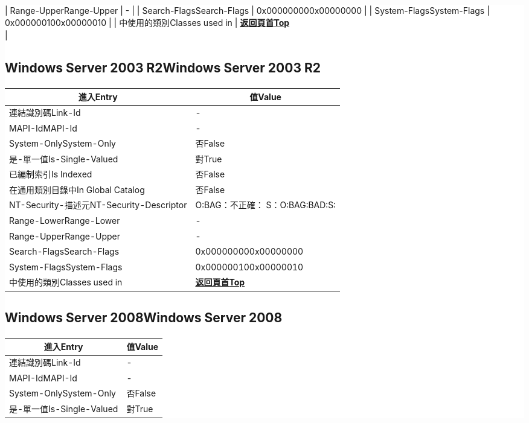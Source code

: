 | <span data-ttu-id="7de3a-192">Range-Upper</span><span class="sxs-lookup"><span data-stu-id="7de3a-192">Range-Upper</span></span>            | \-                              |
| <span data-ttu-id="7de3a-193">Search-Flags</span><span class="sxs-lookup"><span data-stu-id="7de3a-193">Search-Flags</span></span>           | <span data-ttu-id="7de3a-194">0x00000000</span><span class="sxs-lookup"><span data-stu-id="7de3a-194">0x00000000</span></span>                      |
| <span data-ttu-id="7de3a-195">System-Flags</span><span class="sxs-lookup"><span data-stu-id="7de3a-195">System-Flags</span></span>           | <span data-ttu-id="7de3a-196">0x00000010</span><span class="sxs-lookup"><span data-stu-id="7de3a-196">0x00000010</span></span>                      |
| <span data-ttu-id="7de3a-197">中使用的類別</span><span class="sxs-lookup"><span data-stu-id="7de3a-197">Classes used in</span></span>        | [<span data-ttu-id="7de3a-198">**返回頁首**</span><span class="sxs-lookup"><span data-stu-id="7de3a-198">**Top**</span></span>](c-top.md)<br/> |



## <a name="windows-server-2003-r2"></a><span data-ttu-id="7de3a-199">Windows Server 2003 R2</span><span class="sxs-lookup"><span data-stu-id="7de3a-199">Windows Server 2003 R2</span></span>



| <span data-ttu-id="7de3a-200">進入</span><span class="sxs-lookup"><span data-stu-id="7de3a-200">Entry</span></span> | <span data-ttu-id="7de3a-201">值</span><span class="sxs-lookup"><span data-stu-id="7de3a-201">Value</span></span> |
|------------------------|---------------------------------|
| <span data-ttu-id="7de3a-202">連結識別碼</span><span class="sxs-lookup"><span data-stu-id="7de3a-202">Link-Id</span></span>                | \-                              |
| <span data-ttu-id="7de3a-203">MAPI-Id</span><span class="sxs-lookup"><span data-stu-id="7de3a-203">MAPI-Id</span></span>                | \-                              |
| <span data-ttu-id="7de3a-204">System-Only</span><span class="sxs-lookup"><span data-stu-id="7de3a-204">System-Only</span></span>            | <span data-ttu-id="7de3a-205">否</span><span class="sxs-lookup"><span data-stu-id="7de3a-205">False</span></span>                           |
| <span data-ttu-id="7de3a-206">是-單一值</span><span class="sxs-lookup"><span data-stu-id="7de3a-206">Is-Single-Valued</span></span>       | <span data-ttu-id="7de3a-207">對</span><span class="sxs-lookup"><span data-stu-id="7de3a-207">True</span></span>                            |
| <span data-ttu-id="7de3a-208">已編制索引</span><span class="sxs-lookup"><span data-stu-id="7de3a-208">Is Indexed</span></span>             | <span data-ttu-id="7de3a-209">否</span><span class="sxs-lookup"><span data-stu-id="7de3a-209">False</span></span>                           |
| <span data-ttu-id="7de3a-210">在通用類別目錄中</span><span class="sxs-lookup"><span data-stu-id="7de3a-210">In Global Catalog</span></span>      | <span data-ttu-id="7de3a-211">否</span><span class="sxs-lookup"><span data-stu-id="7de3a-211">False</span></span>                           |
| <span data-ttu-id="7de3a-212">NT-Security-描述元</span><span class="sxs-lookup"><span data-stu-id="7de3a-212">NT-Security-Descriptor</span></span> | <span data-ttu-id="7de3a-213">O:BAG：不正確： S：</span><span class="sxs-lookup"><span data-stu-id="7de3a-213">O:BAG:BAD:S:</span></span>                    |
| <span data-ttu-id="7de3a-214">Range-Lower</span><span class="sxs-lookup"><span data-stu-id="7de3a-214">Range-Lower</span></span>            | \-                              |
| <span data-ttu-id="7de3a-215">Range-Upper</span><span class="sxs-lookup"><span data-stu-id="7de3a-215">Range-Upper</span></span>            | \-                              |
| <span data-ttu-id="7de3a-216">Search-Flags</span><span class="sxs-lookup"><span data-stu-id="7de3a-216">Search-Flags</span></span>           | <span data-ttu-id="7de3a-217">0x00000000</span><span class="sxs-lookup"><span data-stu-id="7de3a-217">0x00000000</span></span>                      |
| <span data-ttu-id="7de3a-218">System-Flags</span><span class="sxs-lookup"><span data-stu-id="7de3a-218">System-Flags</span></span>           | <span data-ttu-id="7de3a-219">0x00000010</span><span class="sxs-lookup"><span data-stu-id="7de3a-219">0x00000010</span></span>                      |
| <span data-ttu-id="7de3a-220">中使用的類別</span><span class="sxs-lookup"><span data-stu-id="7de3a-220">Classes used in</span></span>        | [<span data-ttu-id="7de3a-221">**返回頁首**</span><span class="sxs-lookup"><span data-stu-id="7de3a-221">**Top**</span></span>](c-top.md)<br/> |



## <a name="windows-server-2008"></a><span data-ttu-id="7de3a-222">Windows Server 2008</span><span class="sxs-lookup"><span data-stu-id="7de3a-222">Windows Server 2008</span></span>



| <span data-ttu-id="7de3a-223">進入</span><span class="sxs-lookup"><span data-stu-id="7de3a-223">Entry</span></span> | <span data-ttu-id="7de3a-224">值</span><span class="sxs-lookup"><span data-stu-id="7de3a-224">Value</span></span> |
|------------------------|---------------------------------|
| <span data-ttu-id="7de3a-225">連結識別碼</span><span class="sxs-lookup"><span data-stu-id="7de3a-225">Link-Id</span></span>                | \-                              |
| <span data-ttu-id="7de3a-226">MAPI-Id</span><span class="sxs-lookup"><span data-stu-id="7de3a-226">MAPI-Id</span></span>                | \-                              |
| <span data-ttu-id="7de3a-227">System-Only</span><span class="sxs-lookup"><span data-stu-id="7de3a-227">System-Only</span></span>            | <span data-ttu-id="7de3a-228">否</span><span class="sxs-lookup"><span data-stu-id="7de3a-228">False</span></span>                           |
| <span data-ttu-id="7de3a-229">是-單一值</span><span class="sxs-lookup"><span data-stu-id="7de3a-229">Is-Single-Valued</span></span>       | <span data-ttu-id="7de3a-230">對</span><span class="sxs-lookup"><span data-stu-id="7de3a-230">True</span></span>                            |